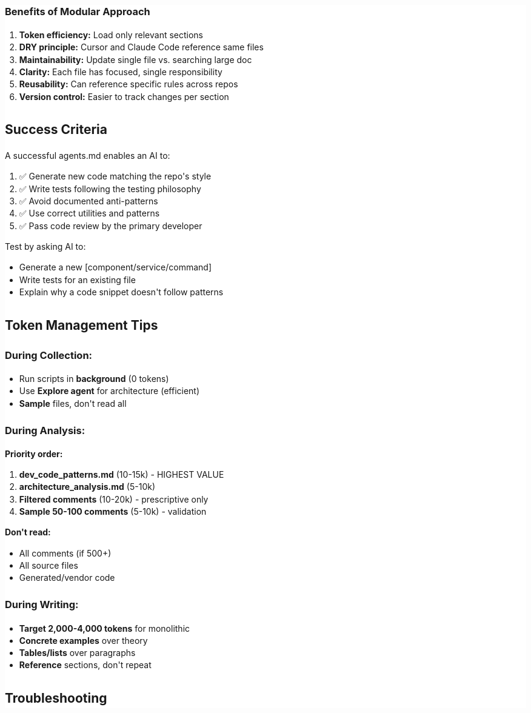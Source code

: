 ### Benefits of Modular Approach

1. **Token efficiency:** Load only relevant sections
2. **DRY principle:** Cursor and Claude Code reference same files
3. **Maintainability:** Update single file vs. searching large doc
4. **Clarity:** Each file has focused, single responsibility
5. **Reusability:** Can reference specific rules across repos
6. **Version control:** Easier to track changes per section

## Success Criteria

A successful agents.md enables an AI to:

1. ✅ Generate new code matching the repo's style
2. ✅ Write tests following the testing philosophy
3. ✅ Avoid documented anti-patterns
4. ✅ Use correct utilities and patterns
5. ✅ Pass code review by the primary developer

Test by asking AI to:
- Generate a new [component/service/command]
- Write tests for an existing file
- Explain why a code snippet doesn't follow patterns

## Token Management Tips

### During Collection:
- Run scripts in **background** (0 tokens)
- Use **Explore agent** for architecture (efficient)
- **Sample** files, don't read all

### During Analysis:

**Priority order:**
1. **dev_code_patterns.md** (10-15k) - HIGHEST VALUE
2. **architecture_analysis.md** (5-10k)
3. **Filtered comments** (10-20k) - prescriptive only
4. **Sample 50-100 comments** (5-10k) - validation

**Don't read:**
- All comments (if 500+)
- All source files
- Generated/vendor code

### During Writing:
- **Target 2,000-4,000 tokens** for monolithic
- **Concrete examples** over theory
- **Tables/lists** over paragraphs
- **Reference** sections, don't repeat

## Troubleshooting
